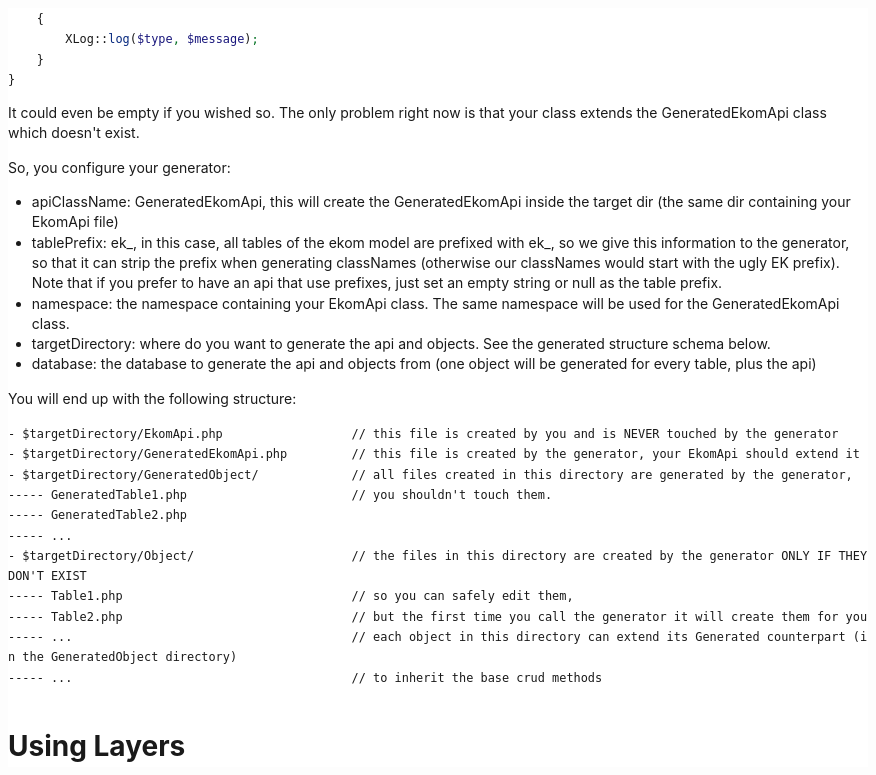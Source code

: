 ```php
    {
        XLog::log($type, $message);
    }
}
```

It could even be empty if you wished so.
The only problem right now is that your class extends the GeneratedEkomApi class which doesn't exist.

So, you configure your generator:

- apiClassName: GeneratedEkomApi, this will create the GeneratedEkomApi inside the target dir (the same dir containing your EkomApi file)
- tablePrefix: ek_, in this case, all tables of the ekom model are prefixed with ek_, so we give this information to the generator,
                so that it can strip the prefix when generating classNames (otherwise our classNames would start with the ugly EK prefix).
                Note that if you prefer to have an api that use prefixes, just set an empty string or null as the table prefix.
- namespace: the namespace containing your EkomApi class. The same namespace will be used for the GeneratedEkomApi class.
- targetDirectory: where do you want to generate the api and objects. See the generated structure schema below.
- database: the database to generate the api and objects from (one object will be generated for every table, plus the api)


You will end up with the following structure:

```txt
- $targetDirectory/EkomApi.php                  // this file is created by you and is NEVER touched by the generator  
- $targetDirectory/GeneratedEkomApi.php         // this file is created by the generator, your EkomApi should extend it
- $targetDirectory/GeneratedObject/             // all files created in this directory are generated by the generator,
----- GeneratedTable1.php                       // you shouldn't touch them.
----- GeneratedTable2.php                       
----- ...  
- $targetDirectory/Object/                      // the files in this directory are created by the generator ONLY IF THEY DON'T EXIST
----- Table1.php                                // so you can safely edit them, 
----- Table2.php                                // but the first time you call the generator it will create them for you
----- ...                                       // each object in this directory can extend its Generated counterpart (in the GeneratedObject directory)
----- ...                                       // to inherit the base crud methods
```
    
  
  

Using Layers 
=======================
